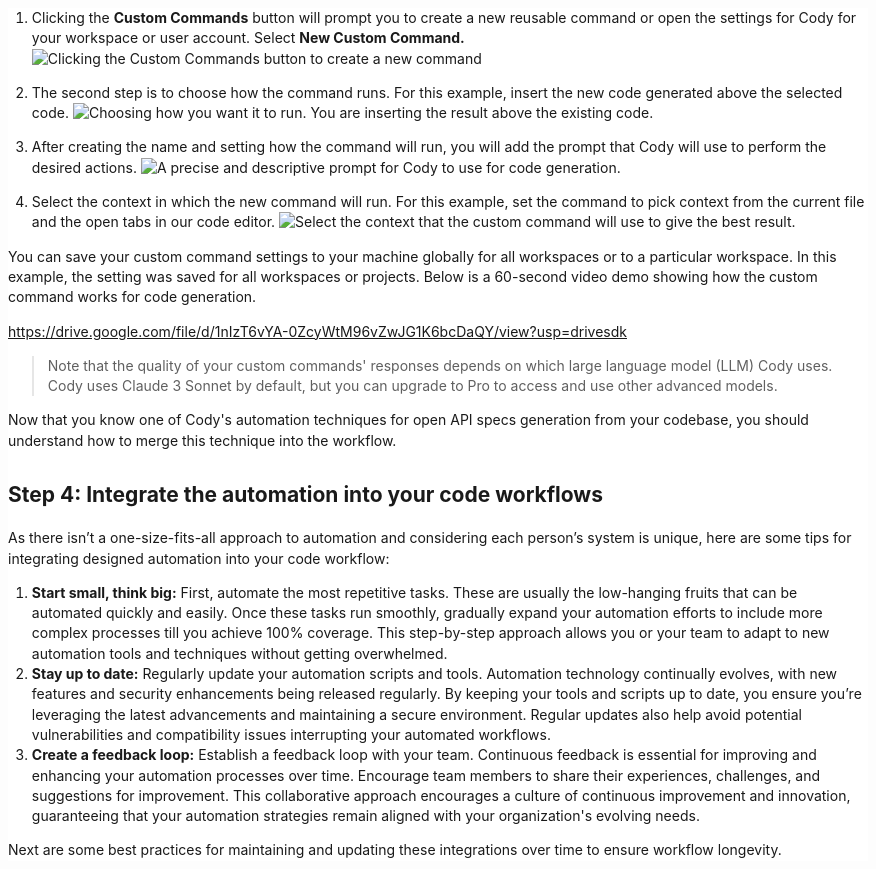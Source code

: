 1. Clicking the **Custom Commands** button will prompt you to create a new reusable command or open the settings for Cody for your workspace or user account. Select **New Custom Command.** 
![Clicking the Custom Commands button to create a new command](https://storage.googleapis.com/sourcegraph-assets/blog/5-steps-to-automate-repetitive-tasks-in-software-development/image_003.png)

2. The second step is to choose how the command runs. For this example, insert the new code generated above the selected code.
![Choosing how you want it to run. You are inserting the result above the existing code.](https://storage.googleapis.com/sourcegraph-assets/blog/5-steps-to-automate-repetitive-tasks-in-software-development/image_004.png)

3. After creating the name and setting how the command will run, you will add the prompt that Cody will use to perform the desired actions.
![A precise and descriptive prompt for Cody to use for code generation.](https://storage.googleapis.com/sourcegraph-assets/blog/5-steps-to-automate-repetitive-tasks-in-software-development/image_005.png)

4. Select the context in which the new command will run. For this example, set the command to pick context from the current file and the open tabs in our code editor.
![Select the context that the custom command will use to give the best result.](https://storage.googleapis.com/sourcegraph-assets/blog/5-steps-to-automate-repetitive-tasks-in-software-development/image_006.png)

You can save your custom command settings to your machine globally for all workspaces or to a particular workspace. In this example, the setting was saved for all workspaces or projects. Below is a 60-second video demo showing how the custom command works for code generation.

https://drive.google.com/file/d/1nIzT6vYA-0ZcyWtM96vZwJG1K6bcDaQY/view?usp=drivesdk

> Note that the quality of your custom commands' responses depends on which large language model (LLM) Cody uses. Cody uses Claude 3 Sonnet by default, but you can upgrade to Pro to access and use other advanced models.

Now that you know one of Cody's automation techniques for open API specs generation from your codebase, you should understand how to merge this technique into the workflow.

## Step 4: Integrate the automation into your code workflows

As there isn’t a one-size-fits-all approach to automation and considering each person’s system is unique, here are some tips for integrating designed automation into your code workflow:

1. **Start small, think big:** First, automate the most repetitive tasks. These are usually the low-hanging fruits that can be automated quickly and easily. Once these tasks run smoothly, gradually expand your automation efforts to include more complex processes till you achieve 100% coverage. This step-by-step approach allows you or your team to adapt to new automation tools and techniques without getting overwhelmed.
2. **Stay up to date:** Regularly update your automation scripts and tools. Automation technology continually evolves, with new features and security enhancements being released regularly. By keeping your tools and scripts up to date, you ensure you’re leveraging the latest advancements and maintaining a secure environment. Regular updates also help avoid potential vulnerabilities and compatibility issues interrupting your automated workflows.
3. **Create a feedback loop:** Establish a feedback loop with your team. Continuous feedback is essential for improving and enhancing your automation processes over time. Encourage team members to share their experiences, challenges, and suggestions for improvement. This collaborative approach encourages a culture of continuous improvement and innovation, guaranteeing that your automation strategies remain aligned with your organization's evolving needs.

Next are some best practices for maintaining and updating these integrations over time to ensure workflow longevity.
